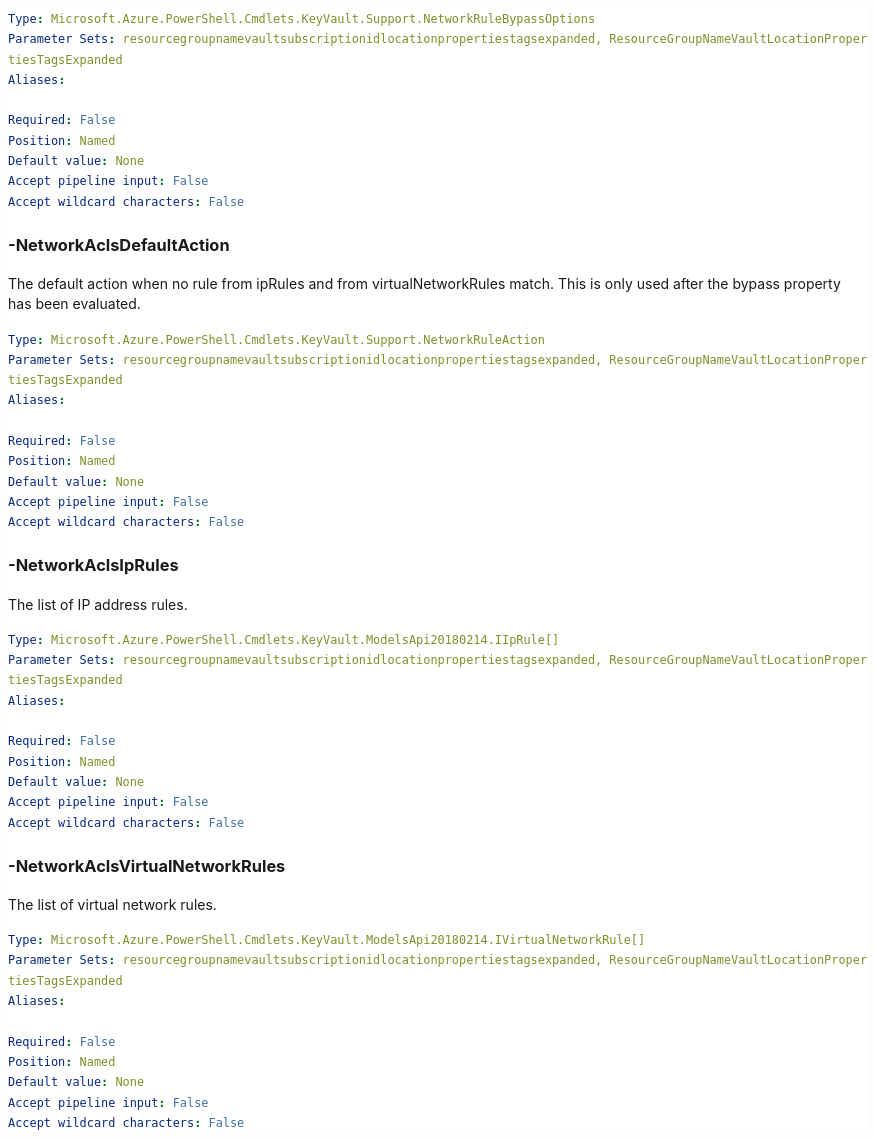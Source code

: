 ```yaml
Type: Microsoft.Azure.PowerShell.Cmdlets.KeyVault.Support.NetworkRuleBypassOptions
Parameter Sets: resourcegroupnamevaultsubscriptionidlocationpropertiestagsexpanded, ResourceGroupNameVaultLocationPropertiesTagsExpanded
Aliases:

Required: False
Position: Named
Default value: None
Accept pipeline input: False
Accept wildcard characters: False
```

### -NetworkAclsDefaultAction
The default action when no rule from ipRules and from virtualNetworkRules match.
This is only used after the bypass property has been evaluated.

```yaml
Type: Microsoft.Azure.PowerShell.Cmdlets.KeyVault.Support.NetworkRuleAction
Parameter Sets: resourcegroupnamevaultsubscriptionidlocationpropertiestagsexpanded, ResourceGroupNameVaultLocationPropertiesTagsExpanded
Aliases:

Required: False
Position: Named
Default value: None
Accept pipeline input: False
Accept wildcard characters: False
```

### -NetworkAclsIpRules
The list of IP address rules.

```yaml
Type: Microsoft.Azure.PowerShell.Cmdlets.KeyVault.ModelsApi20180214.IIpRule[]
Parameter Sets: resourcegroupnamevaultsubscriptionidlocationpropertiestagsexpanded, ResourceGroupNameVaultLocationPropertiesTagsExpanded
Aliases:

Required: False
Position: Named
Default value: None
Accept pipeline input: False
Accept wildcard characters: False
```

### -NetworkAclsVirtualNetworkRules
The list of virtual network rules.

```yaml
Type: Microsoft.Azure.PowerShell.Cmdlets.KeyVault.ModelsApi20180214.IVirtualNetworkRule[]
Parameter Sets: resourcegroupnamevaultsubscriptionidlocationpropertiestagsexpanded, ResourceGroupNameVaultLocationPropertiesTagsExpanded
Aliases:

Required: False
Position: Named
Default value: None
Accept pipeline input: False
Accept wildcard characters: False
```
